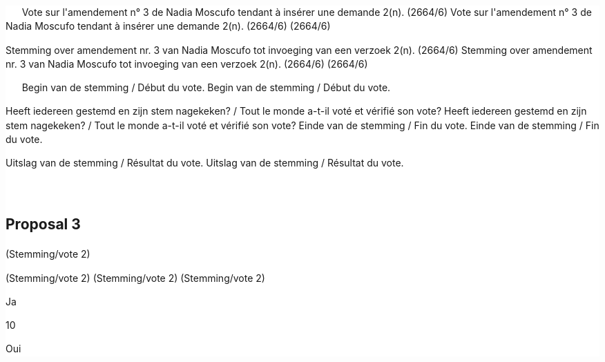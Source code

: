 
 
 
 
Vote sur l'amendement n° 3 de Nadia Moscufo
tendant à insérer une demande 2(n). (2664/6)
Vote sur l'amendement n° 3 de Nadia Moscufo
tendant à insérer une demande 2(n). 
(2664/6)
(2664/6)

Stemming over amendement nr. 3 van
Nadia Moscufo tot invoeging van een verzoek 2(n). (2664/6)
Stemming over amendement nr. 3 van
Nadia Moscufo tot invoeging van een verzoek 2(n). (2664/6)
(2664/6)

 
 
 
Begin van de
stemming / Début du vote.
Begin van de
stemming / Début du vote.

Heeft iedereen gestemd en zijn stem
nagekeken? / Tout le monde a-t-il voté et vérifié son vote?
Heeft iedereen gestemd en zijn stem
nagekeken? / Tout le monde a-t-il voté et vérifié son vote?
Einde van de
stemming / Fin du vote.
Einde van de
stemming / Fin du vote.

Uitslag van de
stemming / Résultat du vote.
Uitslag van de
stemming / Résultat du vote.

 
 
 

## Proposal 3


(Stemming/vote 2)

(Stemming/vote 2)
(Stemming/vote 2)
(Stemming/vote 2)



Ja


10


Oui
